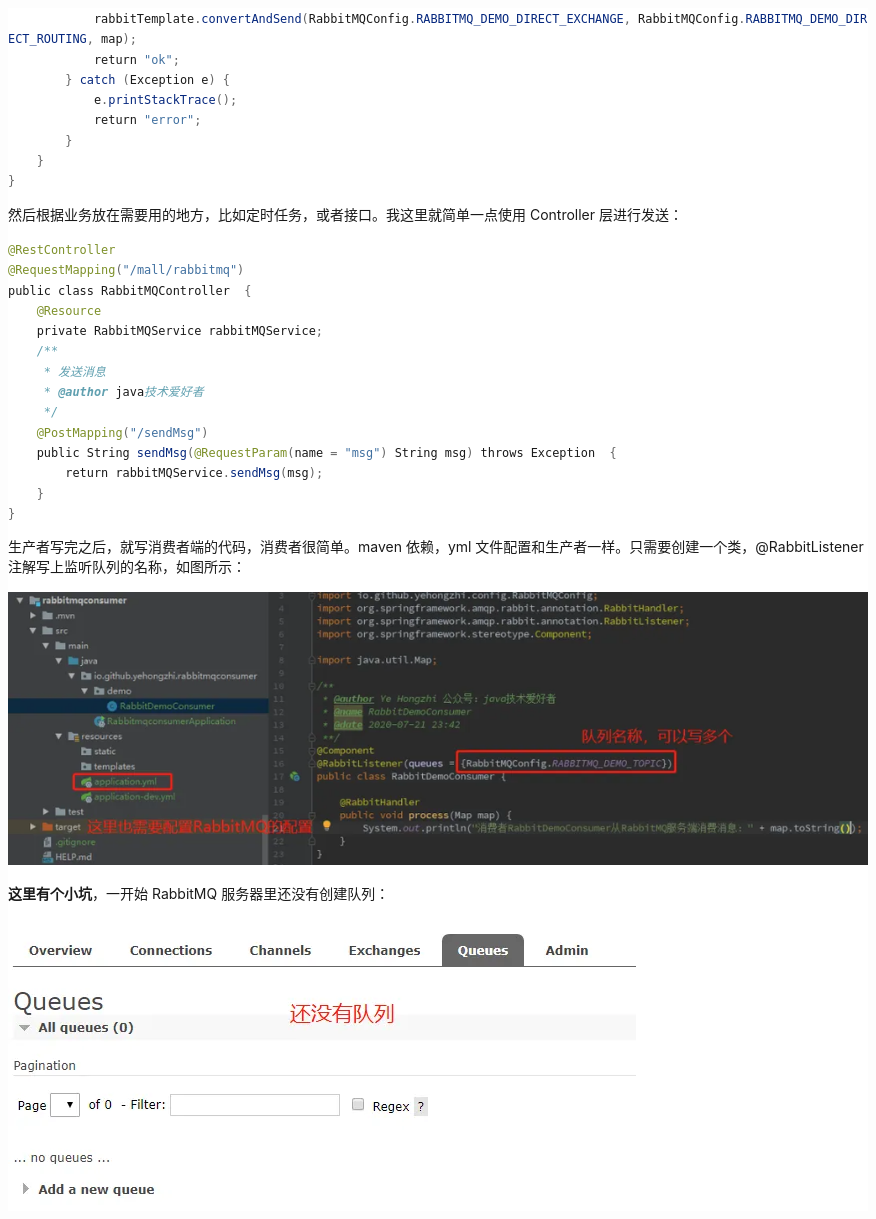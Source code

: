 ```java
            rabbitTemplate.convertAndSend(RabbitMQConfig.RABBITMQ_DEMO_DIRECT_EXCHANGE, RabbitMQConfig.RABBITMQ_DEMO_DIRECT_ROUTING, map);
            return "ok";
        } catch (Exception e) {
            e.printStackTrace();
            return "error";
        }
    }
}
```

然后根据业务放在需要用的地方，比如定时任务，或者接口。我这里就简单一点使用 Controller 层进行发送：

```java
@RestController
@RequestMapping("/mall/rabbitmq")
public class RabbitMQController  {
    @Resource
    private RabbitMQService rabbitMQService;
    /**
     * 发送消息
     * @author java技术爱好者
     */
    @PostMapping("/sendMsg")
    public String sendMsg(@RequestParam(name = "msg") String msg) throws Exception  {
        return rabbitMQService.sendMsg(msg);
    }
}
```

生产者写完之后，就写消费者端的代码，消费者很简单。maven 依赖，yml 文件配置和生产者一样。只需要创建一个类，@RabbitListener 注解写上监听队列的名称，如图所示：

![图片](%E8%B6%85%E8%AF%A6%E7%BB%86RabbitMQ%E5%85%A5%E9%97%A8/image/640%5B17%5D.webp)

**这里有个小坑**，一开始 RabbitMQ 服务器里还没有创建队列：

![图片](%E8%B6%85%E8%AF%A6%E7%BB%86RabbitMQ%E5%85%A5%E9%97%A8/image/640%5B18%5D.webp)